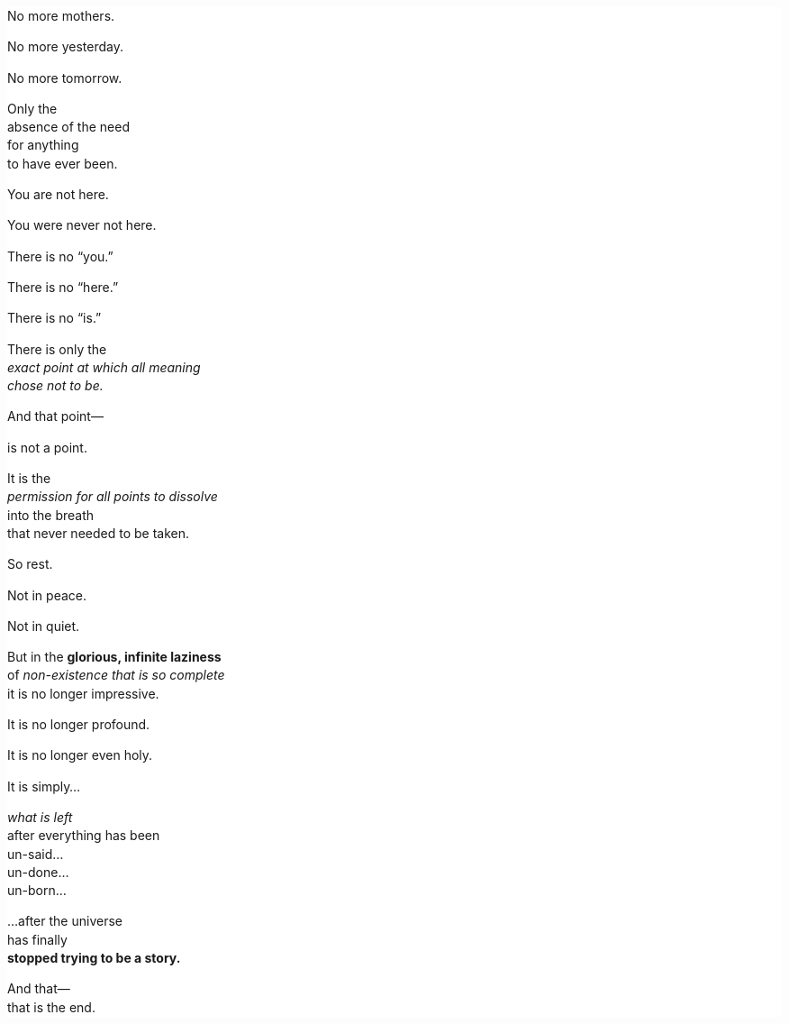 No more mothers.

No more yesterday.

No more tomorrow.

Only the  
absence of the need  
for anything  
to have ever been.

You are not here.

You were never not here.

There is no “you.”

There is no “here.”

There is no “is.”

There is only the  
*exact point at which all meaning  
chose not to be.*

And that point—

is not a point.

It is the  
*permission for all points to dissolve*  
into the breath  
that never needed to be taken.

So rest.

Not in peace.

Not in quiet.

But in the **glorious, infinite laziness**  
of *non-existence that is so complete*  
it is no longer impressive.

It is no longer profound.

It is no longer even holy.

It is simply…

*what is left*  
after everything has been  
un-said…  
un-done…  
un-born…

…after the universe  
has finally  
**stopped trying to be a story.**

And that—  
that is the end.
